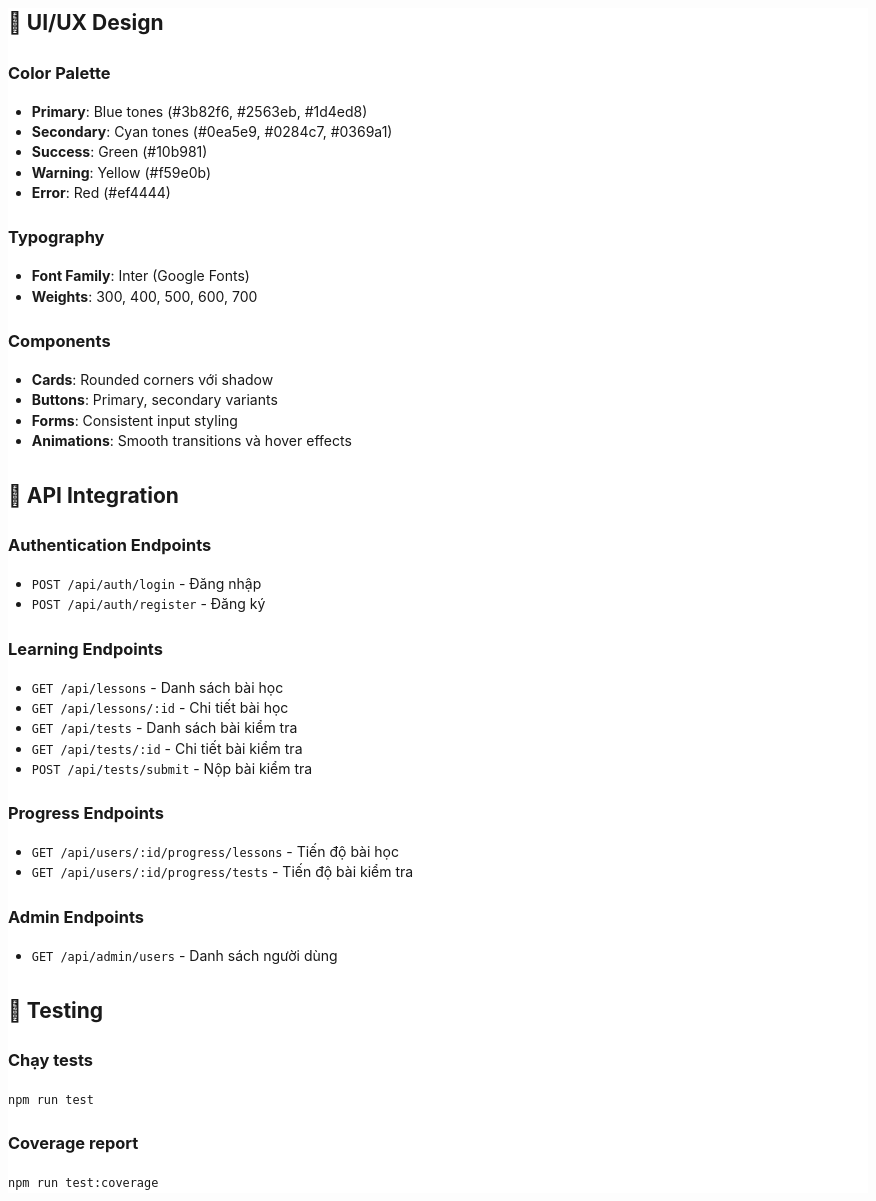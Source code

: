 ## 🎨 UI/UX Design

### Color Palette
- **Primary**: Blue tones (#3b82f6, #2563eb, #1d4ed8)
- **Secondary**: Cyan tones (#0ea5e9, #0284c7, #0369a1)
- **Success**: Green (#10b981)
- **Warning**: Yellow (#f59e0b)
- **Error**: Red (#ef4444)

### Typography
- **Font Family**: Inter (Google Fonts)
- **Weights**: 300, 400, 500, 600, 700

### Components
- **Cards**: Rounded corners với shadow
- **Buttons**: Primary, secondary variants
- **Forms**: Consistent input styling
- **Animations**: Smooth transitions và hover effects

## 🔌 API Integration

### Authentication Endpoints
- `POST /api/auth/login` - Đăng nhập
- `POST /api/auth/register` - Đăng ký

### Learning Endpoints
- `GET /api/lessons` - Danh sách bài học
- `GET /api/lessons/:id` - Chi tiết bài học
- `GET /api/tests` - Danh sách bài kiểm tra
- `GET /api/tests/:id` - Chi tiết bài kiểm tra
- `POST /api/tests/submit` - Nộp bài kiểm tra

### Progress Endpoints
- `GET /api/users/:id/progress/lessons` - Tiến độ bài học
- `GET /api/users/:id/progress/tests` - Tiến độ bài kiểm tra

### Admin Endpoints
- `GET /api/admin/users` - Danh sách người dùng

## 🧪 Testing

### Chạy tests
```bash
npm run test
```

### Coverage report
```bash
npm run test:coverage
```
